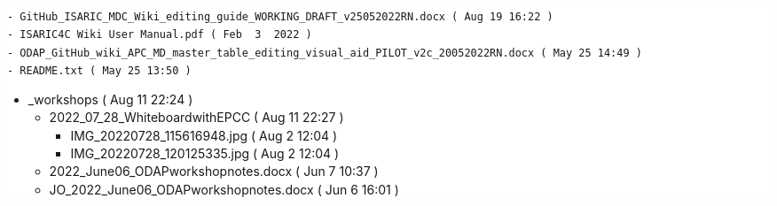     - GitHub_ISARIC_MDC_Wiki_editing_guide_WORKING_DRAFT_v25052022RN.docx ( Aug 19 16:22 )   
    - ISARIC4C Wiki User Manual.pdf ( Feb  3  2022 )   
    - ODAP_GitHub_wiki_APC_MD_master_table_editing_visual_aid_PILOT_v2c_20052022RN.docx ( May 25 14:49 )   
    - README.txt ( May 25 13:50 )   
- _workshops ( Aug 11 22:24 )   
    - 2022_07_28_WhiteboardwithEPCC ( Aug 11 22:27 )   
        - IMG_20220728_115616948.jpg ( Aug  2 12:04 )   
        - IMG_20220728_120125335.jpg ( Aug  2 12:04 )   
    - 2022_June06_ODAPworkshopnotes.docx ( Jun  7 10:37 )   
    - JO_2022_June06_ODAPworkshopnotes.docx ( Jun  6 16:01 )   
